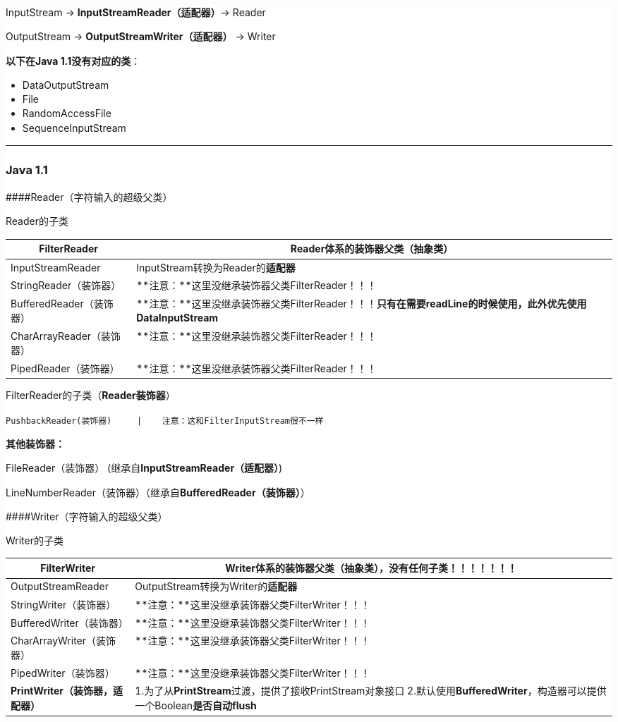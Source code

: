 InputStream -> **InputStreamReader（适配器）**-> Reader

OutputStream -> **OutputStreamWriter（适配器）** -> Writer

**以下在Java 1.1没有对应的类**：

- DataOutputStream
- File
- RandomAccessFile
- SequenceInputStream

---

### Java 1.1

####Reader（字符输入的超级父类）

Reader的子类

| FilterReader              | Reader体系的装饰器父类（抽象类）                             |
| ------------------------- | ------------------------------------------------------------ |
| InputStreamReader         | InputStream转换为Reader的**适配器**                          |
| StringReader（装饰器）    | **注意：**这里没继承装饰器父类FilterReader！！！             |
| BufferedReader（装饰器）  | **注意：**这里没继承装饰器父类FilterReader！！！**只有在需要readLine的时候使用，此外优先使用DataInputStream** |
| CharArrayReader（装饰器） | **注意：**这里没继承装饰器父类FilterReader！！！             |
| PipedReader（装饰器） | **注意：**这里没继承装饰器父类FilterReader！！！             |


FilterReader的子类（**Reader装饰器**）

```
PushbackReader(装饰器)     |    注意：这和FilterInputStream很不一样
```

**其他装饰器：**

FileReader（装饰器） (继承自**InputStreamReader（适配器）**)

LineNumberReader（装饰器）（继承自**BufferedReader（装饰器）**）

####Writer（字符输入的超级父类）

Writer的子类

| FilterWriter              | Writer体系的装饰器父类（抽象类），没有任何子类！！！！！！！   |
| ------------------------- | ------------------------------------------------ |
| OutputStreamReader        | OutputStream转换为Writer的**适配器**             |
| StringWriter（装饰器）    | **注意：**这里没继承装饰器父类FilterWriter！！！ |
| BufferedWriter（装饰器）  | **注意：**这里没继承装饰器父类FilterWriter！！！ |
| CharArrayWriter（装饰器） | **注意：**这里没继承装饰器父类FilterWriter！！！ |
| PipedWriter（装饰器） | **注意：**这里没继承装饰器父类FilterWriter！！！ |
| **PrintWriter（装饰器，适配器）** | 1.为了从**PrintStream**过渡，提供了接收PrintStream对象接口                                 2.默认使用**BufferedWriter**，构造器可以提供一个Boolean**是否自动flush** |
